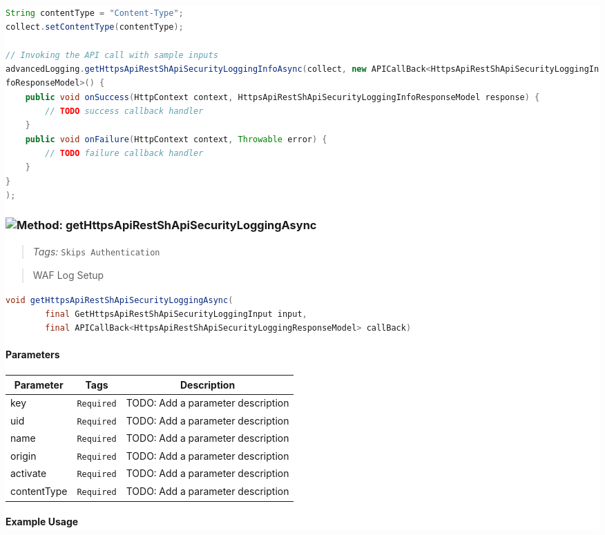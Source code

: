 ```java
String contentType = "Content-Type";
collect.setContentType(contentType);

// Invoking the API call with sample inputs
advancedLogging.getHttpsApiRestShApiSecurityLoggingInfoAsync(collect, new APICallBack<HttpsApiRestShApiSecurityLoggingInfoResponseModel>() {
    public void onSuccess(HttpContext context, HttpsApiRestShApiSecurityLoggingInfoResponseModel response) {
        // TODO success callback handler
    }
    public void onFailure(HttpContext context, Throwable error) {
        // TODO failure callback handler
    }
}
);

```


### <a name="get_https_api_rest_sh_api_security_logging_async"></a>![Method: ](https://apidocs.io/img/method.png "SMASH.controllers.AdvancedLoggingController.getHttpsApiRestShApiSecurityLoggingAsync") getHttpsApiRestShApiSecurityLoggingAsync

> *Tags:*  ``` Skips Authentication ``` 

> WAF Log Setup


```java
void getHttpsApiRestShApiSecurityLoggingAsync(
        final GetHttpsApiRestShApiSecurityLoggingInput input,
        final APICallBack<HttpsApiRestShApiSecurityLoggingResponseModel> callBack)
```

#### Parameters

| Parameter | Tags | Description |
|-----------|------|-------------|
| key |  ``` Required ```  | TODO: Add a parameter description |
| uid |  ``` Required ```  | TODO: Add a parameter description |
| name |  ``` Required ```  | TODO: Add a parameter description |
| origin |  ``` Required ```  | TODO: Add a parameter description |
| activate |  ``` Required ```  | TODO: Add a parameter description |
| contentType |  ``` Required ```  | TODO: Add a parameter description |


#### Example Usage
